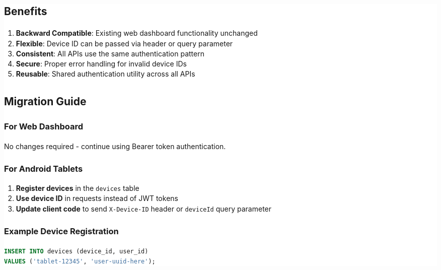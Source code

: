 ## Benefits

1. **Backward Compatible**: Existing web dashboard functionality unchanged
2. **Flexible**: Device ID can be passed via header or query parameter
3. **Consistent**: All APIs use the same authentication pattern
4. **Secure**: Proper error handling for invalid device IDs
5. **Reusable**: Shared authentication utility across all APIs

## Migration Guide

### For Web Dashboard
No changes required - continue using Bearer token authentication.

### For Android Tablets
1. **Register devices** in the `devices` table
2. **Use device ID** in requests instead of JWT tokens
3. **Update client code** to send `X-Device-ID` header or `deviceId` query parameter

### Example Device Registration
```sql
INSERT INTO devices (device_id, user_id) 
VALUES ('tablet-12345', 'user-uuid-here');
``` 